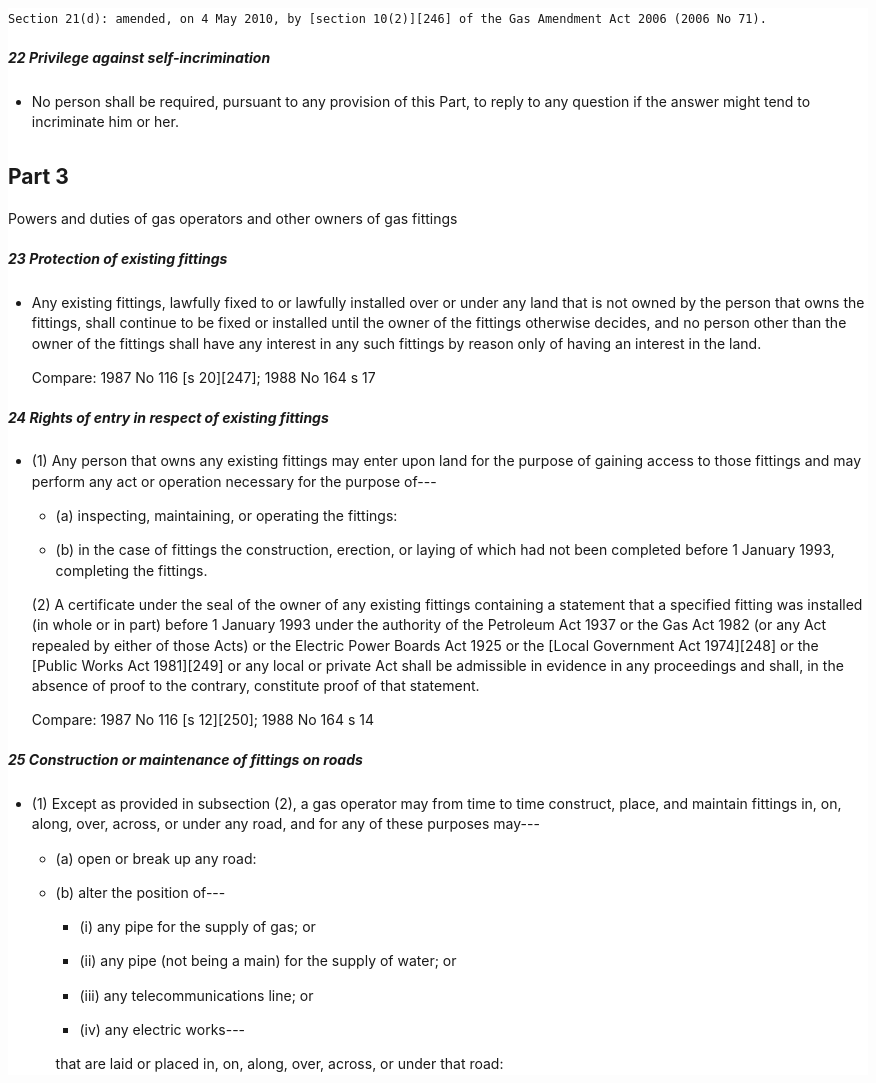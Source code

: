     Section 21(d): amended, on 4 May 2010, by [section 10(2)][246] of the Gas Amendment Act 2006 (2006 No 71).

##### 22 Privilege against self-incrimination
    
*   No person shall be required, pursuant to any provision of this Part, to reply to any question if the answer might tend to incriminate him or her.

## Part 3  
Powers and duties of gas operators and other owners of gas fittings

##### 23 Protection of existing fittings
    
*   Any existing fittings, lawfully fixed to or lawfully installed over or under any land that is not owned by the person that owns the fittings, shall continue to be fixed or installed until the owner of the fittings otherwise decides, and no person other than the owner of the fittings shall have any interest in any such fittings by reason only of having an interest in the land.
    
    Compare: 1987 No 116 [s 20][247]; 1988 No 164 s 17

##### 24 Rights of entry in respect of existing fittings
    
*   (1) Any person that owns any existing fittings may enter upon land for the purpose of gaining access to those fittings and may perform any act or operation necessary for the purpose of---
        
    *   (a) inspecting, maintaining, or operating the fittings:
    
    *   (b) in the case of fittings the construction, erection, or laying of which had not been completed before 1 January 1993, completing the fittings.
    
    (2) A certificate under the seal of the owner of any existing fittings containing a statement that a specified fitting was installed (in whole or in part) before 1 January 1993 under the authority of the Petroleum Act 1937 or the Gas Act 1982 (or any Act repealed by either of those Acts) or the Electric Power Boards Act 1925 or the [Local Government Act 1974][248] or the [Public Works Act 1981][249] or any local or private Act shall be admissible in evidence in any proceedings and shall, in the absence of proof to the contrary, constitute proof of that statement.
    
    Compare: 1987 No 116 [s 12][250]; 1988 No 164 s 14

##### 25 Construction or maintenance of fittings on roads
    
*   (1) Except as provided in subsection (2), a gas operator may from time to time construct, place, and maintain fittings in, on, along, over, across, or under any road, and for any of these purposes may---
        
    *   (a) open or break up any road:
    
    *   (b) alter the position of---
            
        *   (i) any pipe for the supply of gas; or
        
        *   (ii) any pipe (not being a main) for the supply of water; or
        
        *   (iii) any telecommunications line; or
        
        *   (iv) any electric works---
        
        that are laid or placed in, on, along, over, across, or under that road:
    